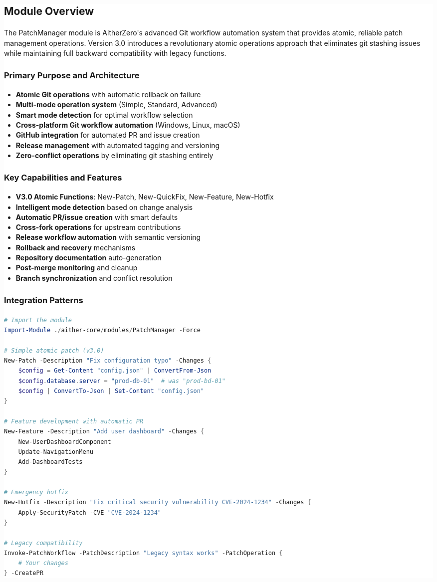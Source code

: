 ## Module Overview

The PatchManager module is AitherZero's advanced Git workflow automation system that provides atomic, reliable patch management operations. Version 3.0 introduces a revolutionary atomic operations approach that eliminates git stashing issues while maintaining full backward compatibility with legacy functions.

### Primary Purpose and Architecture

- **Atomic Git operations** with automatic rollback on failure
- **Multi-mode operation system** (Simple, Standard, Advanced)
- **Smart mode detection** for optimal workflow selection
- **Cross-platform Git workflow automation** (Windows, Linux, macOS)
- **GitHub integration** for automated PR and issue creation
- **Release management** with automated tagging and versioning
- **Zero-conflict operations** by eliminating git stashing entirely

### Key Capabilities and Features

- **V3.0 Atomic Functions**: New-Patch, New-QuickFix, New-Feature, New-Hotfix
- **Intelligent mode detection** based on change analysis
- **Automatic PR/issue creation** with smart defaults
- **Cross-fork operations** for upstream contributions
- **Release workflow automation** with semantic versioning
- **Rollback and recovery** mechanisms
- **Repository documentation** auto-generation
- **Post-merge monitoring** and cleanup
- **Branch synchronization** and conflict resolution

### Integration Patterns

```powershell
# Import the module
Import-Module ./aither-core/modules/PatchManager -Force

# Simple atomic patch (v3.0)
New-Patch -Description "Fix configuration typo" -Changes {
    $config = Get-Content "config.json" | ConvertFrom-Json
    $config.database.server = "prod-db-01"  # was "prod-bd-01"
    $config | ConvertTo-Json | Set-Content "config.json"
}

# Feature development with automatic PR
New-Feature -Description "Add user dashboard" -Changes {
    New-UserDashboardComponent
    Update-NavigationMenu
    Add-DashboardTests
}

# Emergency hotfix
New-Hotfix -Description "Fix critical security vulnerability CVE-2024-1234" -Changes {
    Apply-SecurityPatch -CVE "CVE-2024-1234"
}

# Legacy compatibility
Invoke-PatchWorkflow -PatchDescription "Legacy syntax works" -PatchOperation {
    # Your changes
} -CreatePR
```
